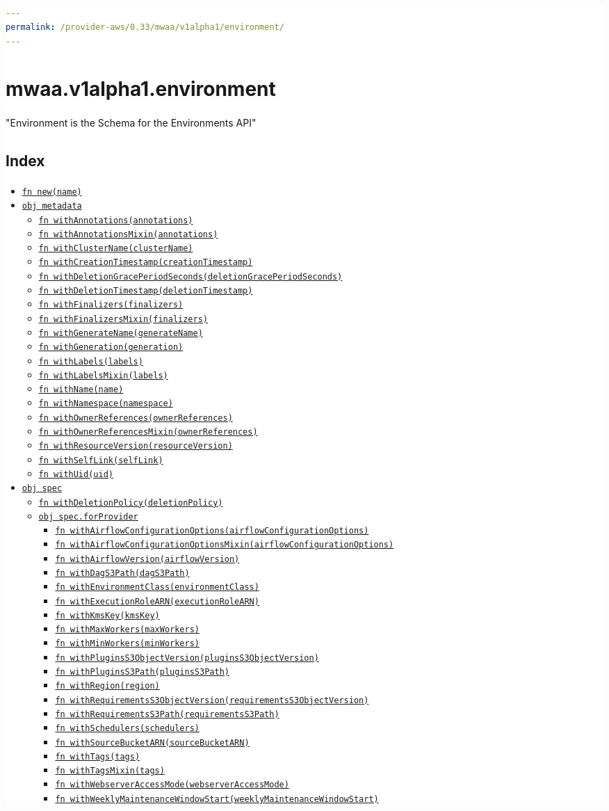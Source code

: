 ```yaml
---
permalink: /provider-aws/0.33/mwaa/v1alpha1/environment/
---
```


# mwaa.v1alpha1.environment

"Environment is the Schema for the Environments API"

## Index

* [`fn new(name)`](#fn-new)
* [`obj metadata`](#obj-metadata)
  * [`fn withAnnotations(annotations)`](#fn-metadatawithannotations)
  * [`fn withAnnotationsMixin(annotations)`](#fn-metadatawithannotationsmixin)
  * [`fn withClusterName(clusterName)`](#fn-metadatawithclustername)
  * [`fn withCreationTimestamp(creationTimestamp)`](#fn-metadatawithcreationtimestamp)
  * [`fn withDeletionGracePeriodSeconds(deletionGracePeriodSeconds)`](#fn-metadatawithdeletiongraceperiodseconds)
  * [`fn withDeletionTimestamp(deletionTimestamp)`](#fn-metadatawithdeletiontimestamp)
  * [`fn withFinalizers(finalizers)`](#fn-metadatawithfinalizers)
  * [`fn withFinalizersMixin(finalizers)`](#fn-metadatawithfinalizersmixin)
  * [`fn withGenerateName(generateName)`](#fn-metadatawithgeneratename)
  * [`fn withGeneration(generation)`](#fn-metadatawithgeneration)
  * [`fn withLabels(labels)`](#fn-metadatawithlabels)
  * [`fn withLabelsMixin(labels)`](#fn-metadatawithlabelsmixin)
  * [`fn withName(name)`](#fn-metadatawithname)
  * [`fn withNamespace(namespace)`](#fn-metadatawithnamespace)
  * [`fn withOwnerReferences(ownerReferences)`](#fn-metadatawithownerreferences)
  * [`fn withOwnerReferencesMixin(ownerReferences)`](#fn-metadatawithownerreferencesmixin)
  * [`fn withResourceVersion(resourceVersion)`](#fn-metadatawithresourceversion)
  * [`fn withSelfLink(selfLink)`](#fn-metadatawithselflink)
  * [`fn withUid(uid)`](#fn-metadatawithuid)
* [`obj spec`](#obj-spec)
  * [`fn withDeletionPolicy(deletionPolicy)`](#fn-specwithdeletionpolicy)
  * [`obj spec.forProvider`](#obj-specforprovider)
    * [`fn withAirflowConfigurationOptions(airflowConfigurationOptions)`](#fn-specforproviderwithairflowconfigurationoptions)
    * [`fn withAirflowConfigurationOptionsMixin(airflowConfigurationOptions)`](#fn-specforproviderwithairflowconfigurationoptionsmixin)
    * [`fn withAirflowVersion(airflowVersion)`](#fn-specforproviderwithairflowversion)
    * [`fn withDagS3Path(dagS3Path)`](#fn-specforproviderwithdags3path)
    * [`fn withEnvironmentClass(environmentClass)`](#fn-specforproviderwithenvironmentclass)
    * [`fn withExecutionRoleARN(executionRoleARN)`](#fn-specforproviderwithexecutionrolearn)
    * [`fn withKmsKey(kmsKey)`](#fn-specforproviderwithkmskey)
    * [`fn withMaxWorkers(maxWorkers)`](#fn-specforproviderwithmaxworkers)
    * [`fn withMinWorkers(minWorkers)`](#fn-specforproviderwithminworkers)
    * [`fn withPluginsS3ObjectVersion(pluginsS3ObjectVersion)`](#fn-specforproviderwithpluginss3objectversion)
    * [`fn withPluginsS3Path(pluginsS3Path)`](#fn-specforproviderwithpluginss3path)
    * [`fn withRegion(region)`](#fn-specforproviderwithregion)
    * [`fn withRequirementsS3ObjectVersion(requirementsS3ObjectVersion)`](#fn-specforproviderwithrequirementss3objectversion)
    * [`fn withRequirementsS3Path(requirementsS3Path)`](#fn-specforproviderwithrequirementss3path)
    * [`fn withSchedulers(schedulers)`](#fn-specforproviderwithschedulers)
    * [`fn withSourceBucketARN(sourceBucketARN)`](#fn-specforproviderwithsourcebucketarn)
    * [`fn withTags(tags)`](#fn-specforproviderwithtags)
    * [`fn withTagsMixin(tags)`](#fn-specforproviderwithtagsmixin)
    * [`fn withWebserverAccessMode(webserverAccessMode)`](#fn-specforproviderwithwebserveraccessmode)
    * [`fn withWeeklyMaintenanceWindowStart(weeklyMaintenanceWindowStart)`](#fn-specforproviderwithweeklymaintenancewindowstart)